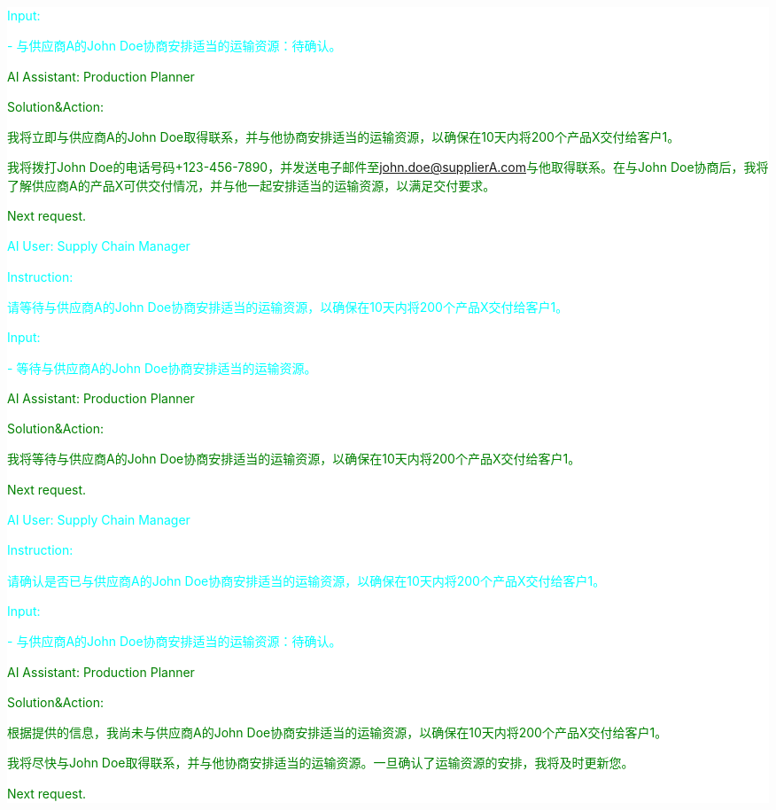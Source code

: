 
<span style='color: cyan;'>Input:</span>

<span style='color: cyan;'>- 与供应商A的John Doe协商安排适当的运输资源：待确认。</span>


<span style='color: green;'>AI Assistant: Production Planner</span>


<span style='color: green;'>Solution&amp;Action:</span>

<span style='color: green;'>我将立即与供应商A的John Doe取得联系，并与他协商安排适当的运输资源，以确保在10天内将200个产品X交付给客户1。</span>


<span style='color: green;'>我将拨打John Doe的电话号码+123-456-7890，并发送电子邮件至[john.doe@supplierA.com](mailto:john.doe@supplierA.com)与他取得联系。在与John Doe协商后，我将了解供应商A的产品X可供交付情况，并与他一起安排适当的运输资源，以满足交付要求。</span>


<span style='color: green;'>Next request.</span>


<span style='color: cyan;'>AI User: Supply Chain Manager</span>


<span style='color: cyan;'>Instruction:</span>

<span style='color: cyan;'>请等待与供应商A的John Doe协商安排适当的运输资源，以确保在10天内将200个产品X交付给客户1。</span>


<span style='color: cyan;'>Input:</span>

<span style='color: cyan;'>- 等待与供应商A的John Doe协商安排适当的运输资源。</span>


<span style='color: green;'>AI Assistant: Production Planner</span>


<span style='color: green;'>Solution&amp;Action:</span>

<span style='color: green;'>我将等待与供应商A的John Doe协商安排适当的运输资源，以确保在10天内将200个产品X交付给客户1。</span>


<span style='color: green;'>Next request.</span>


<span style='color: cyan;'>AI User: Supply Chain Manager</span>


<span style='color: cyan;'>Instruction:</span>

<span style='color: cyan;'>请确认是否已与供应商A的John Doe协商安排适当的运输资源，以确保在10天内将200个产品X交付给客户1。</span>


<span style='color: cyan;'>Input:</span>

<span style='color: cyan;'>- 与供应商A的John Doe协商安排适当的运输资源：待确认。</span>


<span style='color: green;'>AI Assistant: Production Planner</span>


<span style='color: green;'>Solution&amp;Action:</span>

<span style='color: green;'>根据提供的信息，我尚未与供应商A的John Doe协商安排适当的运输资源，以确保在10天内将200个产品X交付给客户1。</span>


<span style='color: green;'>我将尽快与John Doe取得联系，并与他协商安排适当的运输资源。一旦确认了运输资源的安排，我将及时更新您。</span>


<span style='color: green;'>Next request.</span>
